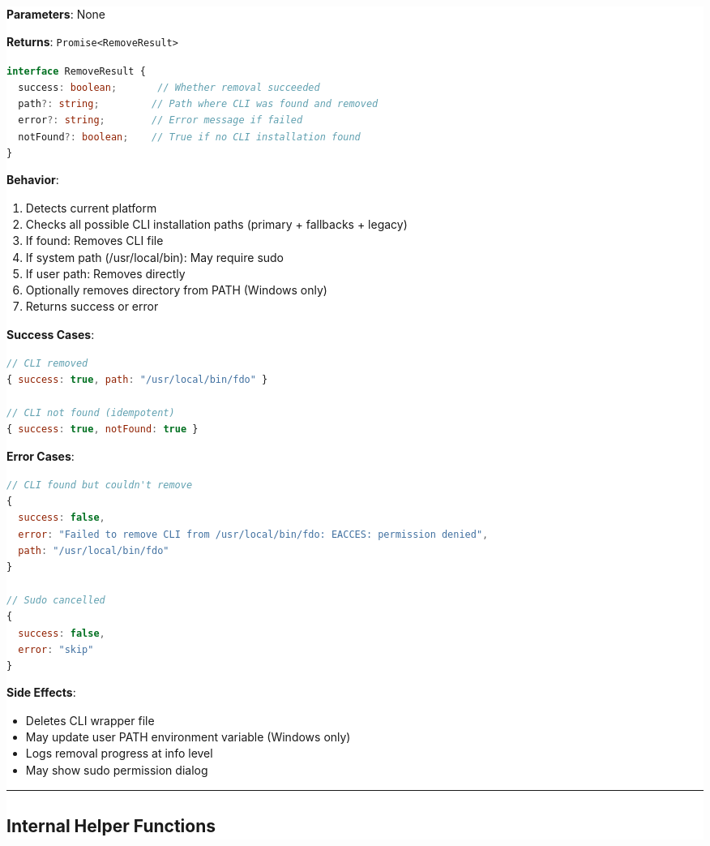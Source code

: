 **Parameters**: None

**Returns**: `Promise<RemoveResult>`

```typescript
interface RemoveResult {
  success: boolean;       // Whether removal succeeded
  path?: string;         // Path where CLI was found and removed
  error?: string;        // Error message if failed
  notFound?: boolean;    // True if no CLI installation found
}
```

**Behavior**:
1. Detects current platform
2. Checks all possible CLI installation paths (primary + fallbacks + legacy)
3. If found: Removes CLI file
4. If system path (/usr/local/bin): May require sudo
5. If user path: Removes directly
6. Optionally removes directory from PATH (Windows only)
7. Returns success or error

**Success Cases**:
```javascript
// CLI removed
{ success: true, path: "/usr/local/bin/fdo" }

// CLI not found (idempotent)
{ success: true, notFound: true }
```

**Error Cases**:
```javascript
// CLI found but couldn't remove
{
  success: false,
  error: "Failed to remove CLI from /usr/local/bin/fdo: EACCES: permission denied",
  path: "/usr/local/bin/fdo"
}

// Sudo cancelled
{
  success: false,
  error: "skip"
}
```

**Side Effects**:
- Deletes CLI wrapper file
- May update user PATH environment variable (Windows only)
- Logs removal progress at info level
- May show sudo permission dialog

---

## Internal Helper Functions
